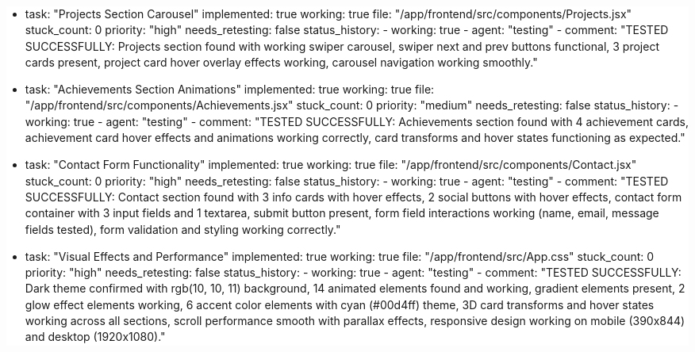   - task: "Projects Section Carousel"
    implemented: true
    working: true
    file: "/app/frontend/src/components/Projects.jsx"
    stuck_count: 0
    priority: "high"
    needs_retesting: false
    status_history:
        - working: true
        - agent: "testing"
        - comment: "TESTED SUCCESSFULLY: Projects section found with working swiper carousel, swiper next and prev buttons functional, 3 project cards present, project card hover overlay effects working, carousel navigation working smoothly."

  - task: "Achievements Section Animations"
    implemented: true
    working: true
    file: "/app/frontend/src/components/Achievements.jsx"
    stuck_count: 0
    priority: "medium"
    needs_retesting: false
    status_history:
        - working: true
        - agent: "testing"
        - comment: "TESTED SUCCESSFULLY: Achievements section found with 4 achievement cards, achievement card hover effects and animations working correctly, card transforms and hover states functioning as expected."

  - task: "Contact Form Functionality"
    implemented: true
    working: true
    file: "/app/frontend/src/components/Contact.jsx"
    stuck_count: 0
    priority: "high"
    needs_retesting: false
    status_history:
        - working: true
        - agent: "testing"
        - comment: "TESTED SUCCESSFULLY: Contact section found with 3 info cards with hover effects, 2 social buttons with hover effects, contact form container with 3 input fields and 1 textarea, submit button present, form field interactions working (name, email, message fields tested), form validation and styling working correctly."

  - task: "Visual Effects and Performance"
    implemented: true
    working: true
    file: "/app/frontend/src/App.css"
    stuck_count: 0
    priority: "high"
    needs_retesting: false
    status_history:
        - working: true
        - agent: "testing"
        - comment: "TESTED SUCCESSFULLY: Dark theme confirmed with rgb(10, 10, 11) background, 14 animated elements found and working, gradient elements present, 2 glow effect elements working, 6 accent color elements with cyan (#00d4ff) theme, 3D card transforms and hover states working across all sections, scroll performance smooth with parallax effects, responsive design working on mobile (390x844) and desktop (1920x1080)."
